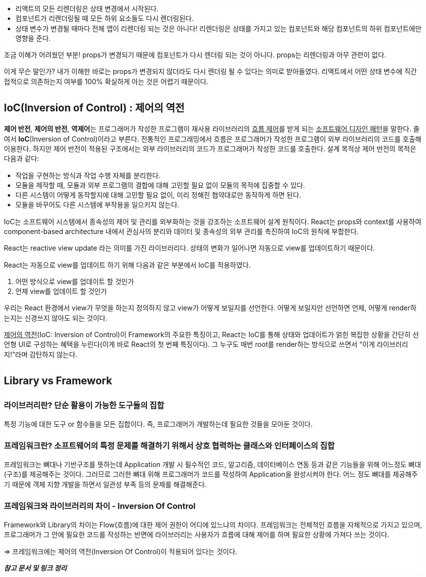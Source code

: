 - 리액트의 모든 리렌더링은 상태 변경에서 시작된다.
- 컴포넌트가 리렌더링될 때 모든 하위 요소들도 다시 렌더링된다.
- 상태 변수가 변경될 때마다 전체 앱이 리렌더링 되는 것은 아니다! 리렌더링은 상태를 가지고 있는 컴포넌트와 해당 컴포넌트의 하위 컴포넌트에만 영향을 준다.

조금 이해가 어려웠던 부분!
props가 변경되기 때문에 컴포넌트가 다시 렌더링 되는 것이 아니다.
props는 리렌더링과 아무 관련이 없다.

이게 무슨 말인가?
내가 이해한 바로는 props가 변경되지 않더라도 다시 렌더링 될 수 있다는 의미로 받아들였다.
리액트에서 어떤 상태 변수에 직간접적으로 의존하는지 여부를 100% 확실하게 아는 것은 어렵기 때문이다.

## IoC(Inversion of Control) : 제어의 역전

**제어 반전**, **제어의 반전**, **역제어**는 프로그래머가 작성한 프로그램이 재사용 라이브러리의 [흐름 제어](https://ko.wikipedia.org/wiki/%ED%9D%90%EB%A6%84_%EC%A0%9C%EC%96%B4)를 받게 되는 [소프트웨어 디자인 패턴](https://ko.wikipedia.org/wiki/%EC%86%8C%ED%94%84%ED%8A%B8%EC%9B%A8%EC%96%B4_%EB%94%94%EC%9E%90%EC%9D%B8_%ED%8C%A8%ED%84%B4)을 말한다. 줄여서 **IoC**(Inversion of Control)이라고 부른다. 전통적인 프로그래밍에서 흐름은 프로그래머가 작성한 프로그램이 외부 라이브러리의 코드를 호출해 이용한다. 하지만 제어 반전이 적용된 구조에서는 외부 라이브러리의 코드가 프로그래머가 작성한 코드를 호출한다. 설계 목적상 제어 반전의 목적은 다음과 같다:

- 작업을 구현하는 방식과 작업 수행 자체를 분리한다.
- 모듈을 제작할 때, 모듈과 외부 프로그램의 결합에 대해 고민할 필요 없이 모듈의 목적에 집중할 수 있다.
- 다른 시스템이 어떻게 동작할지에 대해 고민할 필요 없이, 미리 정해진 협약대로만 동작하게 하면 된다.
- 모듈을 바꾸어도 다른 시스템에 부작용을 일으키지 않는다.

IoC는 소프트웨어 시스템에서 종속성의 제어 및 관리를 외부화하는 것을 강조하는 소프트웨어 설계 원칙이다. React는 props와 context를 사용하여 component-based architecture 내에서 관심사의 분리와 데이터 및 종속성의 외부 관리를 촉진하여 IoC의 원칙에 부합한다.

React는 reactive view update 라는 의미를 가진 라이브러리다. 상태의 변화가 일어나면 자동으로 view를 업데이트하기 때문이다.

React는 자동으로 view를 업데이트 하기 위해 다음과 같은 부분에서 IoC를 적용하였다.

1. 어떤 방식으로 view를 업데이트 할 것인가
2. 언제 view를 업데이트 할 것인가

우리는 React 환경에서 view가 무엇을 하는지 정의하지 않고 view가 어떻게 보일지를 선언한다. 어떻게 보일지만 선언하면 언제, 어떻게 render하는지는 신경쓰지 않아도 되는 것이다.

[제어의 역전](https://martinfowler.com/bliki/InversionOfControl.html)(IoC: Inversion of Control)이 Framework의 주요한 특징이고, React는 IoC를 통해 상태와 업데이트가 얽힌 복잡한 상황을 간단히 선언형 UI로 구성하는 혜택을 누린다(이게 바로 React의 첫 번째 특징이다). 그 누구도 매번 root를 render하는 방식으로 쓰면서 “이게 라이브러리지!”라며 감탄하지 않는다.

## Library vs Framework

### 라이브러리란? 단순 활용이 가능한 도구들의 집합

특정 기능에 대한 도구 or 함수들을 모든 집합이다. 즉, 프로그래머가 개발하는데 필요한 것들을 모아둔 것이다.

### 프레임워크란? 소프트웨어의 특정 문제를 해결하기 위해서 상호 협력하는 클래스와 인터페이스의 집합

프레임워크는 뼈대나 기반구조를 뜻하는데 Application 개발 시 필수적인 코드, 알고리즘, 데이터베이스 연동 등과 같은 기능들을 위해 어느정도 뼈대(구조)를 제공해주는 것이다. 그러므로 그러한 뼈대 위해 프로그래머가 코드를 작성하여 Application을 완성시켜야 한다. 어느 정도 뼈대를 제공해주기 때문에 객체 지향 개발을 하면서 일관성 부족 등의 문제를 해결해준다.

### 프레임워크와 라이브러리의 차이 - Inversion Of Control

Framework와 Library의 차이는 Flow(흐름)에 대한 제어 권한이 어디에 있느냐의 차이다. 프레임워크는 전체적인 흐름을 자체적으로 가지고 있으며, 프로그래머가 그 안에 필요한 코드를 작성하는 반면에 라이브러리는 사용자가 흐름에 대해 제어를 하며 필요한 상황에 가져다 쓰는 것이다.

⇒ 프레임워크에는 제어의 역전(Inversion Of Control)이 적용되어 있다는 것이다.

***참고 문서 및 링크 정리***
